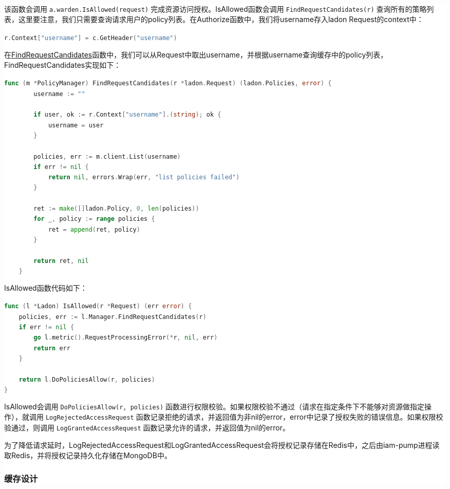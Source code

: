 该函数会调用 `a.warden.IsAllowed(request)` 完成资源访问授权。IsAllowed函数会调用 `FindRequestCandidates(r)` 查询所有的策略列表，这里要注意，我们只需要查询请求用户的policy列表。在Authorize函数中，我们将username存入ladon Request的context中：

```go
r.Context["username"] = c.GetHeader("username")
```

在[FindRequestCandidates](https://github.com/marmotedu/iam/blob/v1.0.4/internal/authzserver/authorization/manager.go#L54)函数中，我们可以从Request中取出username，并根据username查询缓存中的policy列表，FindRequestCandidates实现如下：

```go
func (m *PolicyManager) FindRequestCandidates(r *ladon.Request) (ladon.Policies, error) {
		username := ""
	
		if user, ok := r.Context["username"].(string); ok {
			username = user
		}
	
		policies, err := m.client.List(username)
		if err != nil {
			return nil, errors.Wrap(err, "list policies failed")
		}
	
		ret := make([]ladon.Policy, 0, len(policies))
		for _, policy := range policies {
			ret = append(ret, policy)
		}
	
		return ret, nil
	}
```

IsAllowed函数代码如下：

```go
func (l *Ladon) IsAllowed(r *Request) (err error) {
    policies, err := l.Manager.FindRequestCandidates(r)
    if err != nil {
        go l.metric().RequestProcessingError(*r, nil, err)
        return err
    }

    return l.DoPoliciesAllow(r, policies)
}
```

IsAllowed会调用 `DoPoliciesAllow(r, policies)` 函数进行权限校验。如果权限校验不通过（请求在指定条件下不能够对资源做指定操作），就调用 `LogRejectedAccessRequest` 函数记录拒绝的请求，并返回值为非nil的error，error中记录了授权失败的错误信息。如果权限校验通过，则调用 `LogGrantedAccessRequest` 函数记录允许的请求，并返回值为nil的error。

为了降低请求延时，LogRejectedAccessRequest和LogGrantedAccessRequest会将授权记录存储在Redis中，之后由iam-pump进程读取Redis，并将授权记录持久化存储在MongoDB中。

### 缓存设计
